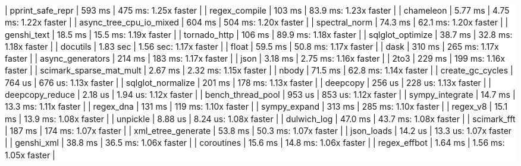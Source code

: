 | pprint_safe_repr        | 593 ms                                                                   | 475 ms: 1.25x faster                                                        |
| regex_compile           | 103 ms                                                                   | 83.9 ms: 1.23x faster                                                       |
| chameleon               | 5.77 ms                                                                  | 4.75 ms: 1.22x faster                                                       |
| async_tree_cpu_io_mixed | 604 ms                                                                   | 504 ms: 1.20x faster                                                        |
| spectral_norm           | 74.3 ms                                                                  | 62.1 ms: 1.20x faster                                                       |
| genshi_text             | 18.5 ms                                                                  | 15.5 ms: 1.19x faster                                                       |
| tornado_http            | 106 ms                                                                   | 89.9 ms: 1.18x faster                                                       |
| sqlglot_optimize        | 38.7 ms                                                                  | 32.8 ms: 1.18x faster                                                       |
| docutils                | 1.83 sec                                                                 | 1.56 sec: 1.17x faster                                                      |
| float                   | 59.5 ms                                                                  | 50.8 ms: 1.17x faster                                                       |
| dask                    | 310 ms                                                                   | 265 ms: 1.17x faster                                                        |
| async_generators        | 214 ms                                                                   | 183 ms: 1.17x faster                                                        |
| json                    | 3.18 ms                                                                  | 2.75 ms: 1.16x faster                                                       |
| 2to3                    | 229 ms                                                                   | 199 ms: 1.16x faster                                                        |
| scimark_sparse_mat_mult | 2.67 ms                                                                  | 2.32 ms: 1.15x faster                                                       |
| nbody                   | 71.5 ms                                                                  | 62.8 ms: 1.14x faster                                                       |
| create_gc_cycles        | 764 us                                                                   | 676 us: 1.13x faster                                                        |
| sqlglot_normalize       | 201 ms                                                                   | 178 ms: 1.13x faster                                                        |
| deepcopy                | 256 us                                                                   | 228 us: 1.13x faster                                                        |
| deepcopy_reduce         | 2.18 us                                                                  | 1.94 us: 1.12x faster                                                       |
| bench_thread_pool       | 953 us                                                                   | 853 us: 1.12x faster                                                        |
| sympy_integrate         | 14.7 ms                                                                  | 13.3 ms: 1.11x faster                                                       |
| regex_dna               | 131 ms                                                                   | 119 ms: 1.10x faster                                                        |
| sympy_expand            | 313 ms                                                                   | 285 ms: 1.10x faster                                                        |
| regex_v8                | 15.1 ms                                                                  | 13.9 ms: 1.08x faster                                                       |
| unpickle                | 8.88 us                                                                  | 8.24 us: 1.08x faster                                                       |
| dulwich_log             | 47.0 ms                                                                  | 43.7 ms: 1.08x faster                                                       |
| scimark_fft             | 187 ms                                                                   | 174 ms: 1.07x faster                                                        |
| xml_etree_generate      | 53.8 ms                                                                  | 50.3 ms: 1.07x faster                                                       |
| json_loads              | 14.2 us                                                                  | 13.3 us: 1.07x faster                                                       |
| genshi_xml              | 38.8 ms                                                                  | 36.5 ms: 1.06x faster                                                       |
| coroutines              | 15.6 ms                                                                  | 14.8 ms: 1.06x faster                                                       |
| regex_effbot            | 1.64 ms                                                                  | 1.56 ms: 1.05x faster                                                       |